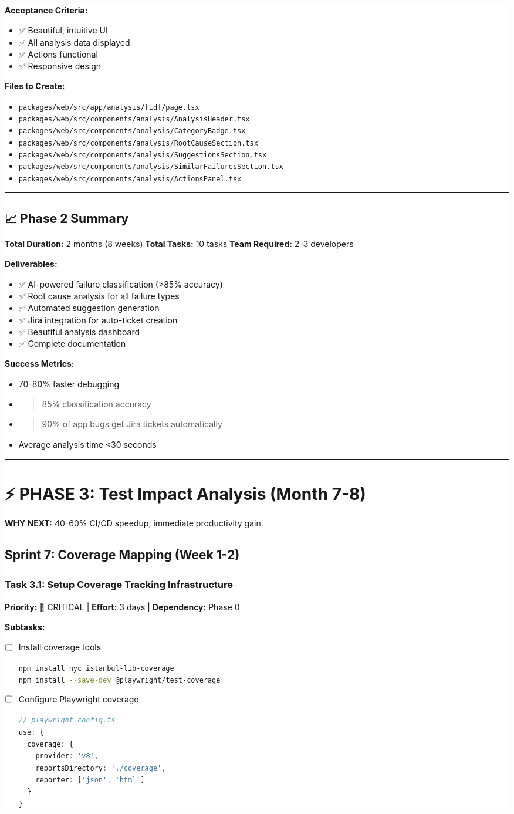 **Acceptance Criteria:**
- ✅ Beautiful, intuitive UI
- ✅ All analysis data displayed
- ✅ Actions functional
- ✅ Responsive design

**Files to Create:**
- `packages/web/src/app/analysis/[id]/page.tsx`
- `packages/web/src/components/analysis/AnalysisHeader.tsx`
- `packages/web/src/components/analysis/CategoryBadge.tsx`
- `packages/web/src/components/analysis/RootCauseSection.tsx`
- `packages/web/src/components/analysis/SuggestionsSection.tsx`
- `packages/web/src/components/analysis/SimilarFailuresSection.tsx`
- `packages/web/src/components/analysis/ActionsPanel.tsx`

---

## 📈 Phase 2 Summary

**Total Duration:** 2 months (8 weeks)
**Total Tasks:** 10 tasks
**Team Required:** 2-3 developers

**Deliverables:**
- ✅ AI-powered failure classification (>85% accuracy)
- ✅ Root cause analysis for all failure types
- ✅ Automated suggestion generation
- ✅ Jira integration for auto-ticket creation
- ✅ Beautiful analysis dashboard
- ✅ Complete documentation

**Success Metrics:**
- 70-80% faster debugging
- >85% classification accuracy
- >90% of app bugs get Jira tickets automatically
- Average analysis time <30 seconds

---

# ⚡ PHASE 3: Test Impact Analysis (Month 7-8)

**WHY NEXT:** 40-60% CI/CD speedup, immediate productivity gain.

## Sprint 7: Coverage Mapping (Week 1-2)

### Task 3.1: Setup Coverage Tracking Infrastructure

**Priority:** 🔴 CRITICAL | **Effort:** 3 days | **Dependency:** Phase 0

**Subtasks:**
- [ ] Install coverage tools
  ```bash
  npm install nyc istanbul-lib-coverage
  npm install --save-dev @playwright/test-coverage
  ```
- [ ] Configure Playwright coverage
  ```typescript
  // playwright.config.ts
  use: {
    coverage: {
      provider: 'v8',
      reportsDirectory: './coverage',
      reporter: ['json', 'html']
    }
  }
  ```